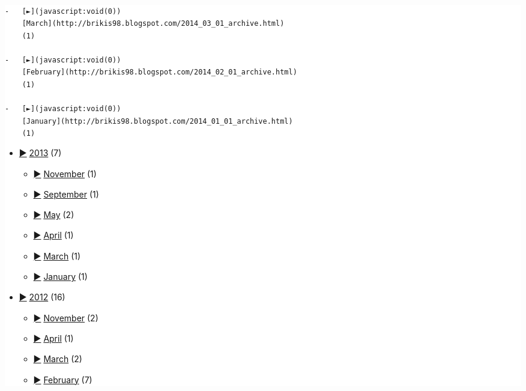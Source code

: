     -   [►](javascript:void(0))
        [March](http://brikis98.blogspot.com/2014_03_01_archive.html)
        (1)

    -   [►](javascript:void(0))
        [February](http://brikis98.blogspot.com/2014_02_01_archive.html)
        (1)

    -   [►](javascript:void(0))
        [January](http://brikis98.blogspot.com/2014_01_01_archive.html)
        (1)

-   [►](javascript:void(0))
    [2013](http://brikis98.blogspot.com/search?updated-min=2013-01-01T00:00:00-08:00&updated-max=2014-01-01T00:00:00-08:00&max-results=7)
    (7)
    -   [►](javascript:void(0))
        [November](http://brikis98.blogspot.com/2013_11_01_archive.html)
        (1)

    -   [►](javascript:void(0))
        [September](http://brikis98.blogspot.com/2013_09_01_archive.html)
        (1)

    -   [►](javascript:void(0))
        [May](http://brikis98.blogspot.com/2013_05_01_archive.html) (2)

    -   [►](javascript:void(0))
        [April](http://brikis98.blogspot.com/2013_04_01_archive.html)
        (1)

    -   [►](javascript:void(0))
        [March](http://brikis98.blogspot.com/2013_03_01_archive.html)
        (1)

    -   [►](javascript:void(0))
        [January](http://brikis98.blogspot.com/2013_01_01_archive.html)
        (1)

-   [►](javascript:void(0))
    [2012](http://brikis98.blogspot.com/search?updated-min=2012-01-01T00:00:00-08:00&updated-max=2013-01-01T00:00:00-08:00&max-results=16)
    (16)
    -   [►](javascript:void(0))
        [November](http://brikis98.blogspot.com/2012_11_01_archive.html)
        (2)

    -   [►](javascript:void(0))
        [April](http://brikis98.blogspot.com/2012_04_01_archive.html)
        (1)

    -   [►](javascript:void(0))
        [March](http://brikis98.blogspot.com/2012_03_01_archive.html)
        (2)

    -   [►](javascript:void(0))
        [February](http://brikis98.blogspot.com/2012_02_01_archive.html)
        (7)
